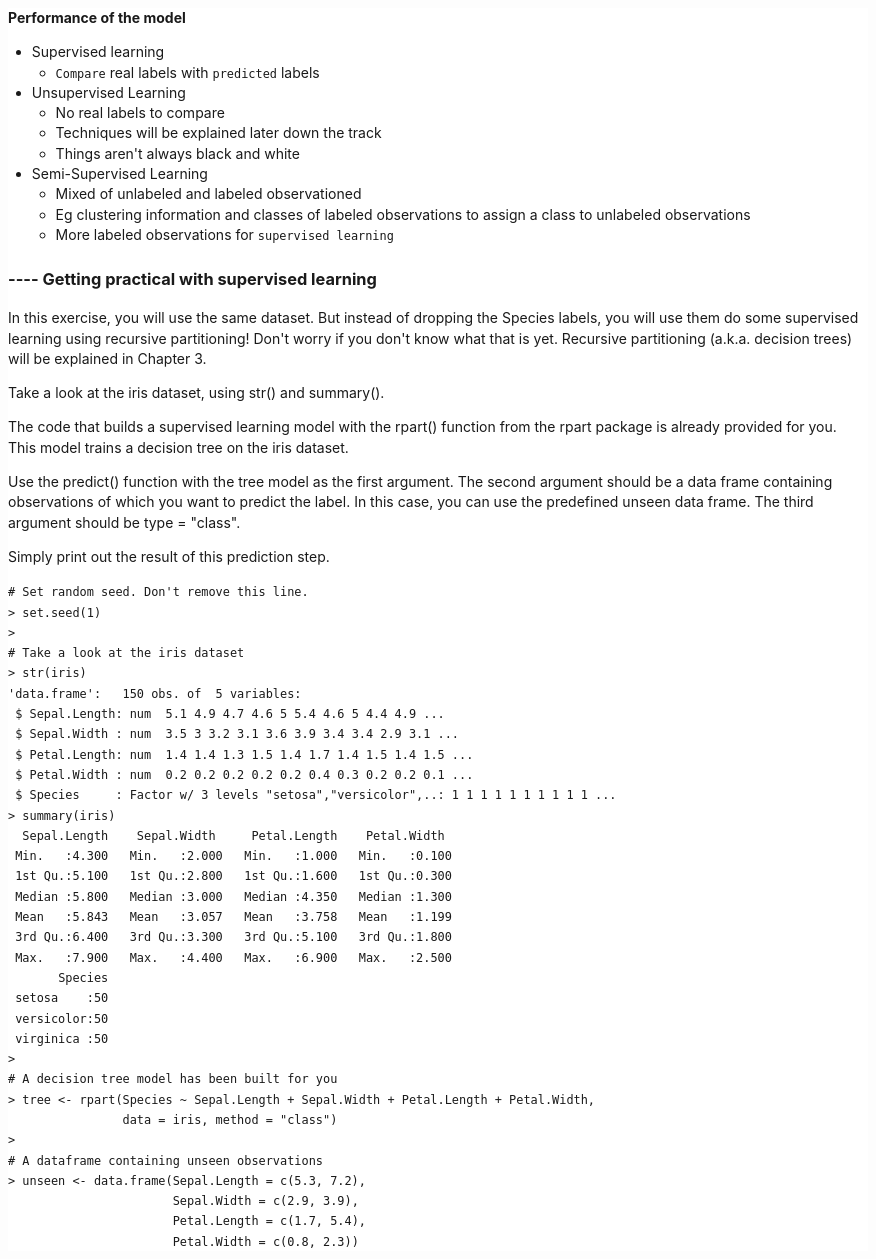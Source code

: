 __Performance of the model__

- Supervised learning
	- `Compare` real labels with `predicted` labels
- Unsupervised Learning
	- No real labels to compare
	- Techniques will be explained later down the track
	- Things aren't always black and white
- Semi-Supervised Learning
	- Mixed of unlabeled and labeled observationed
	- Eg clustering information and classes of labeled observations to assign a class to unlabeled observations
	- More labeled observations for `supervised learning`

<div id="superPrac"></div>

### ---- Getting practical with supervised learning

In this exercise, you will use the same dataset. But instead of dropping the Species labels, you will use them do some supervised learning using recursive partitioning! Don't worry if you don't know what that is yet. Recursive partitioning (a.k.a. decision trees) will be explained in Chapter 3.

Take a look at the iris dataset, using str() and summary().

The code that builds a supervised learning model with the rpart() function from the rpart package is already provided for you. This model trains a decision tree on the iris dataset.

Use the predict() function with the tree model as the first argument. The second argument should be a data frame containing observations of which you want to predict the label. In this case, you can use the predefined unseen data frame. The third argument should be type = "class". 

Simply print out the result of this prediction step.

```
# Set random seed. Don't remove this line.
> set.seed(1)
> 
# Take a look at the iris dataset
> str(iris)
'data.frame':	150 obs. of  5 variables:
 $ Sepal.Length: num  5.1 4.9 4.7 4.6 5 5.4 4.6 5 4.4 4.9 ...
 $ Sepal.Width : num  3.5 3 3.2 3.1 3.6 3.9 3.4 3.4 2.9 3.1 ...
 $ Petal.Length: num  1.4 1.4 1.3 1.5 1.4 1.7 1.4 1.5 1.4 1.5 ...
 $ Petal.Width : num  0.2 0.2 0.2 0.2 0.2 0.4 0.3 0.2 0.2 0.1 ...
 $ Species     : Factor w/ 3 levels "setosa","versicolor",..: 1 1 1 1 1 1 1 1 1 1 ...
> summary(iris)
  Sepal.Length    Sepal.Width     Petal.Length    Petal.Width   
 Min.   :4.300   Min.   :2.000   Min.   :1.000   Min.   :0.100  
 1st Qu.:5.100   1st Qu.:2.800   1st Qu.:1.600   1st Qu.:0.300  
 Median :5.800   Median :3.000   Median :4.350   Median :1.300  
 Mean   :5.843   Mean   :3.057   Mean   :3.758   Mean   :1.199  
 3rd Qu.:6.400   3rd Qu.:3.300   3rd Qu.:5.100   3rd Qu.:1.800  
 Max.   :7.900   Max.   :4.400   Max.   :6.900   Max.   :2.500  
       Species  
 setosa    :50  
 versicolor:50  
 virginica :50          
> 
# A decision tree model has been built for you
> tree <- rpart(Species ~ Sepal.Length + Sepal.Width + Petal.Length + Petal.Width,
                data = iris, method = "class")
> 
# A dataframe containing unseen observations
> unseen <- data.frame(Sepal.Length = c(5.3, 7.2),
                       Sepal.Width = c(2.9, 3.9),
                       Petal.Length = c(1.7, 5.4),
                       Petal.Width = c(0.8, 2.3))
```